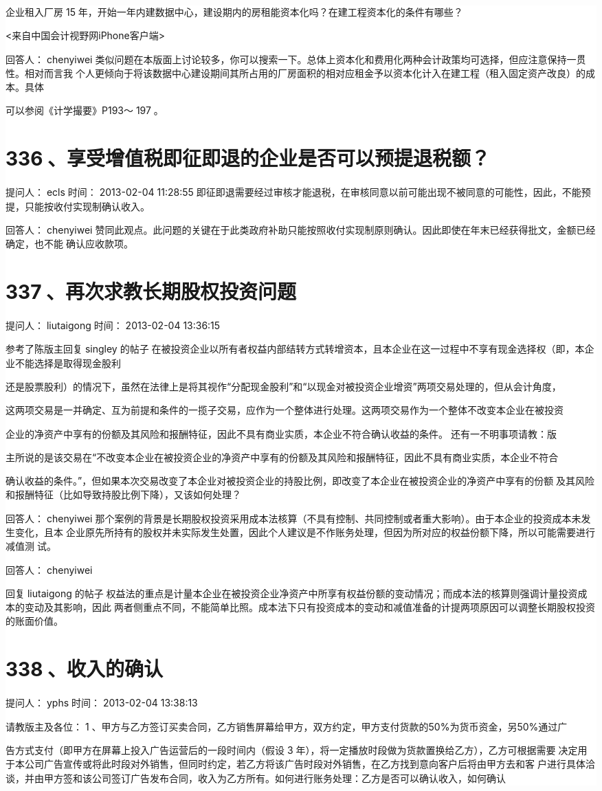 企业租入厂房 15 年，开始一年内建数据中心，建设期内的房租能资本化吗？在建工程资本化的条件有哪些？

<来自中国会计视野网iPhone客户端>

回答人： chenyiwei
类似问题在本版面上讨论较多，你可以搜索一下。总体上资本化和费用化两种会计政策均可选择，但应注意保持一贯性。相对而言我
个人更倾向于将该数据中心建设期间其所占用的厂房面积的相对应租金予以资本化计入在建工程（租入固定资产改良）的成本。具体

可以参阅《计学撮要》P193～ 197 。

# 336 、享受增值税即征即退的企业是否可以预提退税额？

提问人： ecls 时间： 2013-02-04 11:28:55
即征即退需要经过审核才能退税，在审核同意以前可能出现不被同意的可能性，因此，不能预提，只能按收付实现制确认收入。

回答人： chenyiwei
赞同此观点。此问题的关键在于此类政府补助只能按照收付实现制原则确认。因此即使在年末已经获得批文，金额已经确定，也不能
确认应收款项。

# 337 、再次求教长期股权投资问题

提问人： liutaigong 时间： 2013-02-04 13:36:15

参考了陈版主回复 singley 的帖子
在被投资企业以所有者权益内部结转方式转增资本，且本企业在这一过程中不享有现金选择权（即，本企业不能选择是取得现金股利

还是股票股利）的情况下，虽然在法律上是将其视作“分配现金股利”和“以现金对被投资企业增资”两项交易处理的，但从会计角度，

这两项交易是一并确定、互为前提和条件的一揽子交易，应作为一个整体进行处理。这两项交易作为一个整体不改变本企业在被投资

企业的净资产中享有的份额及其风险和报酬特征，因此不具有商业实质，本企业不符合确认收益的条件。 还有一不明事项请教：版

主所说的是该交易在“不改变本企业在被投资企业的净资产中享有的份额及其风险和报酬特征，因此不具有商业实质，本企业不符合

确认收益的条件。”，但如果本次交易改变了本企业对被投资企业的持股比例，即改变了本企业在被投资企业的净资产中享有的份额
及其风险和报酬特征（比如导致持股比例下降），又该如何处理？

回答人： chenyiwei
那个案例的背景是长期股权投资采用成本法核算（不具有控制、共同控制或者重大影响）。由于本企业的投资成本未发生变化，且本
企业原先所持有的股权并未实际发生处置，因此个人建议是不作账务处理，但因为所对应的权益份额下降，所以可能需要进行减值测
试。

回答人： chenyiwei

回复 liutaigong 的帖子
权益法的重点是计量本企业在被投资企业净资产中所享有权益份额的变动情况；而成本法的核算则强调计量投资成本的变动及其影响，因此
两者侧重点不同，不能简单比照。成本法下只有投资成本的变动和减值准备的计提两项原因可以调整长期股权投资的账面价值。

# 338 、收入的确认

提问人： yphs 时间： 2013-02-04 13:38:13

请教版主及各位： 1 、甲方与乙方签订买卖合同，乙方销售屏幕给甲方，双方约定，甲方支付货款的50%为货币资金，另50%通过广

告方式支付（即甲方在屏幕上投入广告运营后的一段时间内（假设 3 年），将一定播放时段做为货款置换给乙方），乙方可根据需要
决定用于本公司广告宣传或将此时段对外销售，但同时约定，若乙方将该广告时段对外销售，在乙方找到意向客户后将由甲方去和客
户进行具体洽谈，并由甲方签和该公司签订广告发布合同，收入为乙方所有。如何进行账务处理：乙方是否可以确认收入，如何确认
